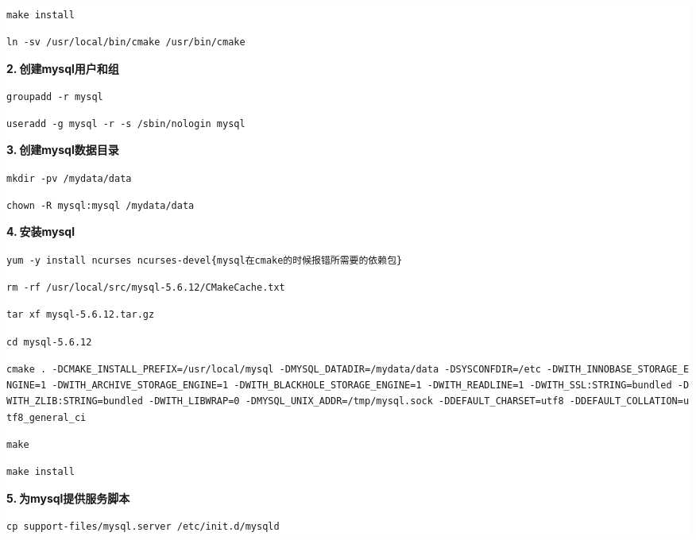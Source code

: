 ```
make install
``` 

```
ln -sv /usr/local/bin/cmake /usr/bin/cmake
```

 **2. 创建mysql用户和组** 

```
groupadd -r mysql
```

```
useradd -g mysql -r -s /sbin/nologin mysql
```
 
 **3. 创建mysql数据目录** 

```
mkdir -pv /mydata/data
```

```
chown -R mysql:mysql /mydata/data
```


 **4. 安装mysql** 

```
yum -y install ncurses ncurses-devel{mysql在cmake的时候报错所需要的依赖包}
```
 
```
rm -rf /usr/local/src/mysql-5.6.12/CMakeCache.txt
```

```
tar xf mysql-5.6.12.tar.gz
```

```
cd mysql-5.6.12
```

```
cmake . -DCMAKE_INSTALL_PREFIX=/usr/local/mysql -DMYSQL_DATADIR=/mydata/data -DSYSCONFDIR=/etc -DWITH_INNOBASE_STORAGE_ENGINE=1 -DWITH_ARCHIVE_STORAGE_ENGINE=1 -DWITH_BLACKHOLE_STORAGE_ENGINE=1 -DWITH_READLINE=1 -DWITH_SSL:STRING=bundled -DWITH_ZLIB:STRING=bundled -DWITH_LIBWRAP=0 -DMYSQL_UNIX_ADDR=/tmp/mysql.sock -DDEFAULT_CHARSET=utf8 -DDEFAULT_COLLATION=utf8_general_ci
``` 

```
make
```
```
make install  
```

 **5. 为mysql提供服务脚本** 

```
cp support-files/mysql.server /etc/init.d/mysqld
```
